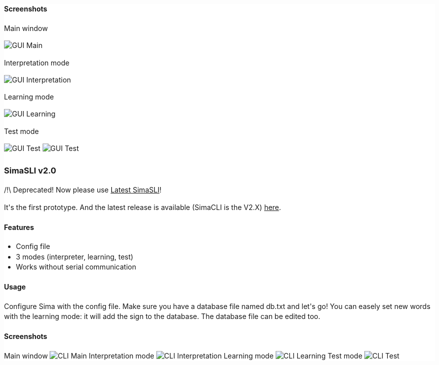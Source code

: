 #### Screenshots
Main window

![GUI Main](http://hugo.pointcheval.fr/projets/sima/img/GUI_main.png)

Interpretation mode

![GUI Interpretation](http://hugo.pointcheval.fr/projets/sima/img/GUI_inter.png)

Learning mode

![GUI Learning](http://hugo.pointcheval.fr/projets/sima/img/GUI_learn.png)

Test mode

![GUI Test](http://hugo.pointcheval.fr/projets/sima/img/GUI_test1.png)
![GUI Test](http://hugo.pointcheval.fr/projets/sima/img/GUI_test2.png)


### SimaSLI v2.0

/!\ Deprecated! Now please use [Latest SimaSLI](#simasli)!

It's the first prototype. And the latest release is available (SimaCLI is the V2.X) [here](https://github.com/hugo-p/SimaSLI/releases).

#### Features
* Config file
* 3 modes (interpreter, learning, test)
* Works without serial communication

#### Usage
Configure Sima with the config file. Make sure you have a database file named db.txt and let's go!
You can easely set new words with the learning mode: it will add the sign to the database.
The database file can be edited too.

#### Screenshots
Main window
![CLI Main](http://hugo.pointcheval.fr/projets/sima/img/CLI_main.png)
Interpretation mode
![CLI Interpretation](http://hugo.pointcheval.fr/projets/sima/img/CLI_inter.png)
Learning mode
![CLI Learning](http://hugo.pointcheval.fr/projets/sima/img/CLI_learn.png)
Test mode
![CLI Test](http://hugo.pointcheval.fr/projets/sima/img/CLI_test.png)

